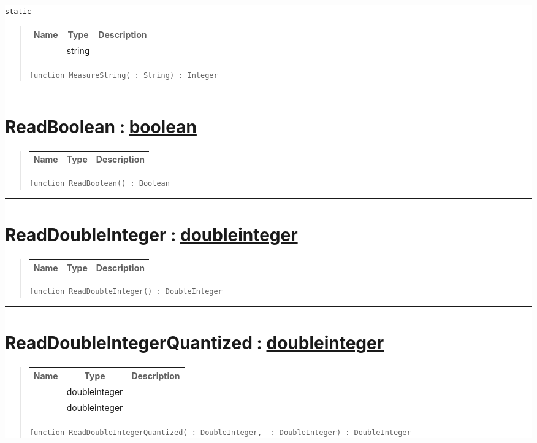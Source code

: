  `static`

> 
> |Name|Type|Description|
> |---|---|---|
> ||[string](https://github.com/ZilchEngine/ZilchDocs/blob/master/code_reference/nada_base_types/string.md)| |
> ``` lang=cpp, name=Nada
> function MeasureString( : String) : Integer
> ``` 


---  
 #  ReadBoolean : [boolean](https://github.com/ZilchEngine/ZilchDocs/blob/master/code_reference/nada_base_types/boolean.md)

> 
> |Name|Type|Description|
> |---|---|---|
> ``` lang=cpp, name=Nada
> function ReadBoolean() : Boolean
> ``` 


---  
 #  ReadDoubleInteger : [doubleinteger](https://github.com/ZilchEngine/ZilchDocs/blob/master/code_reference/nada_base_types/doubleinteger.md)

> 
> |Name|Type|Description|
> |---|---|---|
> ``` lang=cpp, name=Nada
> function ReadDoubleInteger() : DoubleInteger
> ``` 


---  
 #  ReadDoubleIntegerQuantized : [doubleinteger](https://github.com/ZilchEngine/ZilchDocs/blob/master/code_reference/nada_base_types/doubleinteger.md)

> 
> |Name|Type|Description|
> |---|---|---|
> ||[doubleinteger](https://github.com/ZilchEngine/ZilchDocs/blob/master/code_reference/nada_base_types/doubleinteger.md)| |
> ||[doubleinteger](https://github.com/ZilchEngine/ZilchDocs/blob/master/code_reference/nada_base_types/doubleinteger.md)| |
> ``` lang=cpp, name=Nada
> function ReadDoubleIntegerQuantized( : DoubleInteger,  : DoubleInteger) : DoubleInteger
> ``` 

